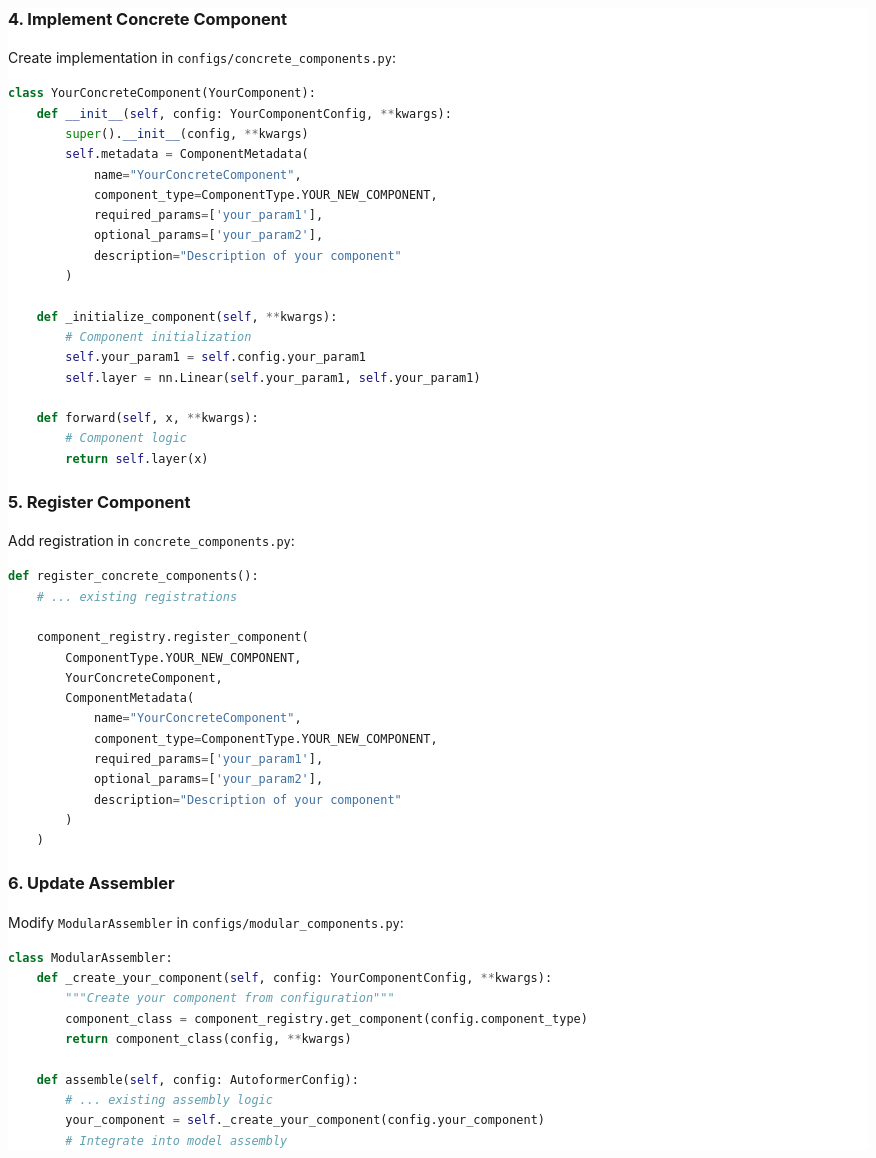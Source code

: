### 4. Implement Concrete Component

Create implementation in `configs/concrete_components.py`:

```python
class YourConcreteComponent(YourComponent):
    def __init__(self, config: YourComponentConfig, **kwargs):
        super().__init__(config, **kwargs)
        self.metadata = ComponentMetadata(
            name="YourConcreteComponent",
            component_type=ComponentType.YOUR_NEW_COMPONENT,
            required_params=['your_param1'],
            optional_params=['your_param2'],
            description="Description of your component"
        )
    
    def _initialize_component(self, **kwargs):
        # Component initialization
        self.your_param1 = self.config.your_param1
        self.layer = nn.Linear(self.your_param1, self.your_param1)
    
    def forward(self, x, **kwargs):
        # Component logic
        return self.layer(x)
```

### 5. Register Component

Add registration in `concrete_components.py`:

```python
def register_concrete_components():
    # ... existing registrations
    
    component_registry.register_component(
        ComponentType.YOUR_NEW_COMPONENT,
        YourConcreteComponent,
        ComponentMetadata(
            name="YourConcreteComponent",
            component_type=ComponentType.YOUR_NEW_COMPONENT,
            required_params=['your_param1'],
            optional_params=['your_param2'],
            description="Description of your component"
        )
    )
```

### 6. Update Assembler

Modify `ModularAssembler` in `configs/modular_components.py`:

```python
class ModularAssembler:
    def _create_your_component(self, config: YourComponentConfig, **kwargs):
        """Create your component from configuration"""
        component_class = component_registry.get_component(config.component_type)
        return component_class(config, **kwargs)
    
    def assemble(self, config: AutoformerConfig):
        # ... existing assembly logic
        your_component = self._create_your_component(config.your_component)
        # Integrate into model assembly
```
